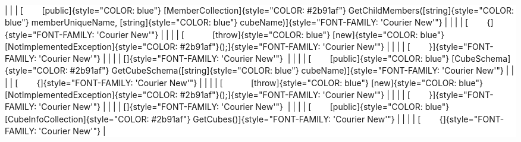 |                                                                                                                                                                                                                                                 |
| [        [public]{style="COLOR: blue"} [MemberCollection]{style="COLOR: #2b91af"} GetChildMembers([string]{style="COLOR: blue"} memberUniqueName, [string]{style="COLOR: blue"} cubeName)]{style="FONT-FAMILY: 'Courier New'"}                  |
|                                                                                                                                                                                                                                                 |
| [        {]{style="FONT-FAMILY: 'Courier New'"}                                                                                                                                                                                                 |
|                                                                                                                                                                                                                                                 |
| [            [throw]{style="COLOR: blue"} [new]{style="COLOR: blue"} [NotImplementedException]{style="COLOR: #2b91af"}();]{style="FONT-FAMILY: 'Courier New'"}                                                                                  |
|                                                                                                                                                                                                                                                 |
| [        }]{style="FONT-FAMILY: 'Courier New'"}                                                                                                                                                                                                 |
|                                                                                                                                                                                                                                                 |
| []{style="FONT-FAMILY: 'Courier New'"}                                                                                                                                                                                                          |
|                                                                                                                                                                                                                                                 |
| [        [public]{style="COLOR: blue"} [CubeSchema]{style="COLOR: #2b91af"} GetCubeSchema([string]{style="COLOR: blue"} cubeName)]{style="FONT-FAMILY: 'Courier New'"}                                                                          |
|                                                                                                                                                                                                                                                 |
| [        {]{style="FONT-FAMILY: 'Courier New'"}                                                                                                                                                                                                 |
|                                                                                                                                                                                                                                                 |
| [            [throw]{style="COLOR: blue"} [new]{style="COLOR: blue"} [NotImplementedException]{style="COLOR: #2b91af"}();]{style="FONT-FAMILY: 'Courier New'"}                                                                                  |
|                                                                                                                                                                                                                                                 |
| [        }]{style="FONT-FAMILY: 'Courier New'"}                                                                                                                                                                                                 |
|                                                                                                                                                                                                                                                 |
| []{style="FONT-FAMILY: 'Courier New'"}                                                                                                                                                                                                          |
|                                                                                                                                                                                                                                                 |
| [        [public]{style="COLOR: blue"} [CubeInfoCollection]{style="COLOR: #2b91af"} GetCubes()]{style="FONT-FAMILY: 'Courier New'"}                                                                                                             |
|                                                                                                                                                                                                                                                 |
| [        {]{style="FONT-FAMILY: 'Courier New'"}                                                                                                                                                                                                 |